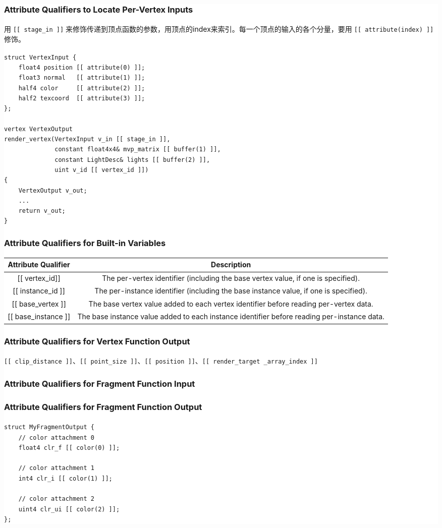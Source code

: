 ### Attribute Qualifiers to Locate Per-Vertex Inputs
用 `[[ stage_in ]]` 来修饰传递到顶点函数的参数，用顶点的index来索引。每一个顶点的输入的各个分量，要用 `[[ attribute(index) ]]` 修饰。  

    struct VertexInput {
        float4 position [[ attribute(0) ]];
        float3 normal   [[ attribute(1) ]];
        half4 color     [[ attribute(2) ]];
        half2 texcoord  [[ attribute(3) ]];
    };
    
    vertex VertexOutput
    render_vertex(VertexInput v_in [[ stage_in ]],
                  constant float4x4& mvp_matrix [[ buffer(1) ]],
                  constant LightDesc& lights [[ buffer(2) ]],
                  uint v_id [[ vertex_id ]])
    {
        VertexOutput v_out;
        ...
        return v_out;
    }

### Attribute Qualifiers for Built-in Variables  

|Attribute Qualifier|Description|
|:-:|:-:|
|[[ vertex_id]]|The per-vertex identifier (including the base vertex value, if one is specified).|
|[[ instance_id ]]|The per-instance identifier (including the base instance value, if one is specified).|
|[[ base_vertex ]]|The base vertex value added to each vertex identifier before reading per-vertex data.|
|[[ base_instance ]]|The base instance value added to each instance identifier before reading per-instance data.|

### Attribute Qualifiers for Vertex Function Output  
`[[ clip_distance ]]`、`[[ point_size ]]`、`[[ position ]]`、`[[ render_target
_array_index ]]`
### Attribute Qualifiers for Fragment Function Input
### Attribute Qualifiers for Fragment Function Output

    struct MyFragmentOutput {
        // color attachment 0
        float4 clr_f [[ color(0) ]];
     
        // color attachment 1
        int4 clr_i [[ color(1) ]];
     
        // color attachment 2
        uint4 clr_ui [[ color(2) ]];
    };
     